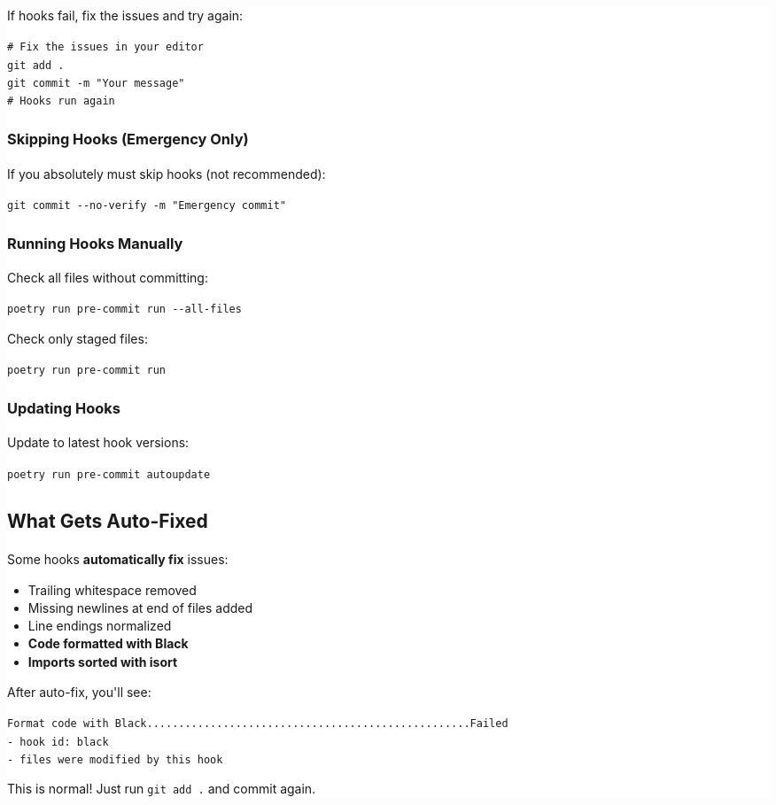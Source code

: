 If hooks fail, fix the issues and try again:

```fish
# Fix the issues in your editor
git add .
git commit -m "Your message"
# Hooks run again
```

### Skipping Hooks (Emergency Only)

If you absolutely must skip hooks (not recommended):

```fish
git commit --no-verify -m "Emergency commit"
```

### Running Hooks Manually

Check all files without committing:

```fish
poetry run pre-commit run --all-files
```

Check only staged files:

```fish
poetry run pre-commit run
```

### Updating Hooks

Update to latest hook versions:

```fish
poetry run pre-commit autoupdate
```

## What Gets Auto-Fixed

Some hooks **automatically fix** issues:

- Trailing whitespace removed
- Missing newlines at end of files added
- Line endings normalized
- **Code formatted with Black**
- **Imports sorted with isort**

After auto-fix, you'll see:

```
Format code with Black...................................................Failed
- hook id: black
- files were modified by this hook
```

This is normal! Just run `git add .` and commit again.
